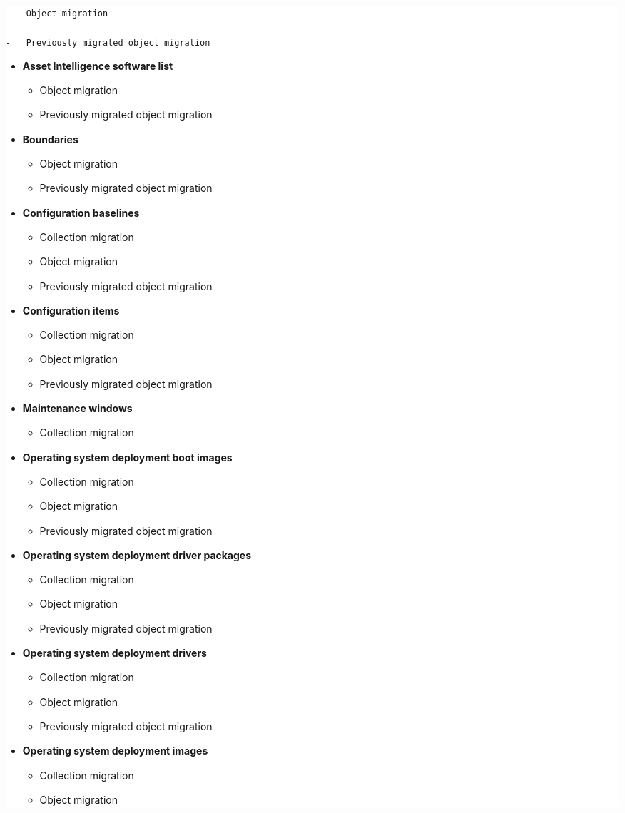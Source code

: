     -   Object migration  

    -   Previously migrated object migration  

-   **Asset Intelligence software list**  

    -   Object migration  

    -   Previously migrated object migration  

-   **Boundaries**  

    -   Object migration  

    -   Previously migrated object migration  

-   **Configuration baselines**  

    -   Collection migration  

    -   Object migration  

    -   Previously migrated object migration  

-   **Configuration items**  

    -   Collection migration  

    -   Object migration  

    -   Previously migrated object migration  

-   **Maintenance windows**  

    -   Collection migration  


-   **Operating system deployment boot images**  

    -   Collection migration  

    -   Object migration  

    -   Previously migrated object migration  

-   **Operating system deployment driver packages**  

    -   Collection migration  

    -   Object migration  

    -   Previously migrated object migration  

-   **Operating system deployment drivers**  

    -   Collection migration  

    -   Object migration  

    -   Previously migrated object migration  

-   **Operating system deployment images**  

    -   Collection migration  

    -   Object migration  
